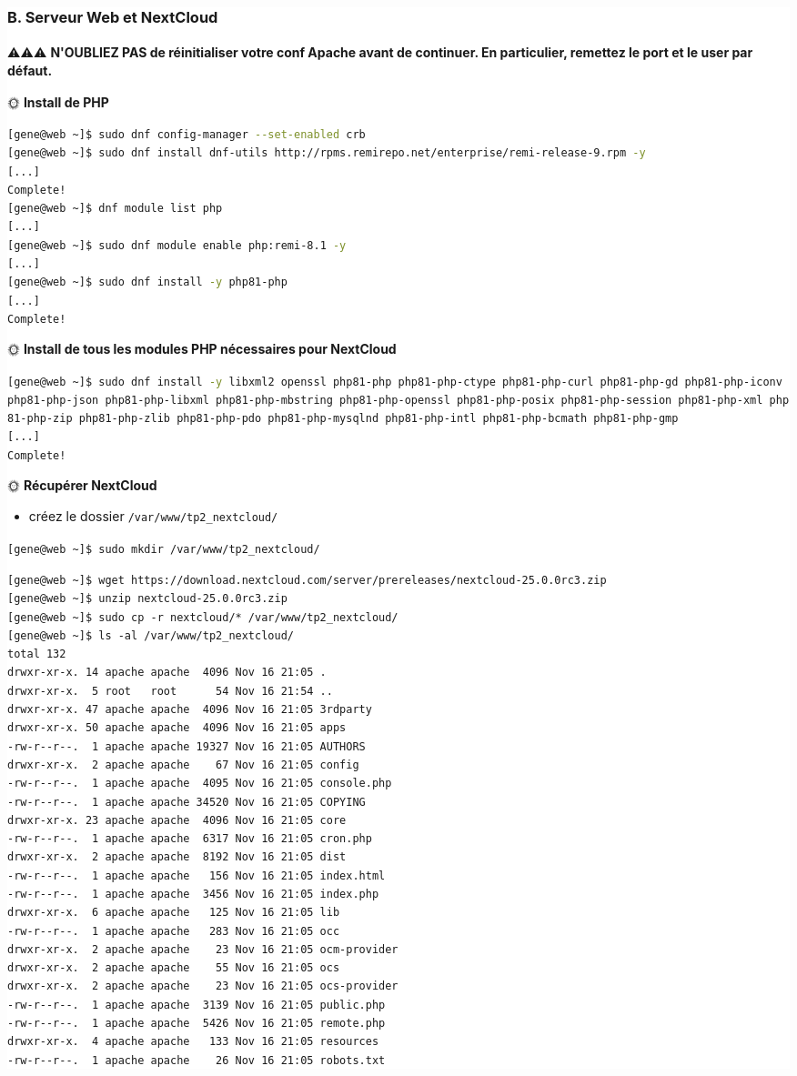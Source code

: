 ### B. Serveur Web et NextCloud

⚠️⚠️⚠️ **N'OUBLIEZ PAS de réinitialiser votre conf Apache avant de continuer. En particulier, remettez le port et le user par défaut.**

🌞 **Install de PHP**

```bash
[gene@web ~]$ sudo dnf config-manager --set-enabled crb
[gene@web ~]$ sudo dnf install dnf-utils http://rpms.remirepo.net/enterprise/remi-release-9.rpm -y
[...]
Complete!
[gene@web ~]$ dnf module list php
[...]
[gene@web ~]$ sudo dnf module enable php:remi-8.1 -y
[...]
[gene@web ~]$ sudo dnf install -y php81-php
[...]
Complete!
```

🌞 **Install de tous les modules PHP nécessaires pour NextCloud**

```bash
[gene@web ~]$ sudo dnf install -y libxml2 openssl php81-php php81-php-ctype php81-php-curl php81-php-gd php81-php-iconv php81-php-json php81-php-libxml php81-php-mbstring php81-php-openssl php81-php-posix php81-php-session php81-php-xml php81-php-zip php81-php-zlib php81-php-pdo php81-php-mysqlnd php81-php-intl php81-php-bcmath php81-php-gmp
[...]
Complete!
```

🌞 **Récupérer NextCloud**

- créez le dossier `/var/www/tp2_nextcloud/`

```
[gene@web ~]$ sudo mkdir /var/www/tp2_nextcloud/
```

```
[gene@web ~]$ wget https://download.nextcloud.com/server/prereleases/nextcloud-25.0.0rc3.zip
[gene@web ~]$ unzip nextcloud-25.0.0rc3.zip
[gene@web ~]$ sudo cp -r nextcloud/* /var/www/tp2_nextcloud/
[gene@web ~]$ ls -al /var/www/tp2_nextcloud/
total 132
drwxr-xr-x. 14 apache apache  4096 Nov 16 21:05 .
drwxr-xr-x.  5 root   root      54 Nov 16 21:54 ..
drwxr-xr-x. 47 apache apache  4096 Nov 16 21:05 3rdparty
drwxr-xr-x. 50 apache apache  4096 Nov 16 21:05 apps
-rw-r--r--.  1 apache apache 19327 Nov 16 21:05 AUTHORS
drwxr-xr-x.  2 apache apache    67 Nov 16 21:05 config
-rw-r--r--.  1 apache apache  4095 Nov 16 21:05 console.php
-rw-r--r--.  1 apache apache 34520 Nov 16 21:05 COPYING
drwxr-xr-x. 23 apache apache  4096 Nov 16 21:05 core
-rw-r--r--.  1 apache apache  6317 Nov 16 21:05 cron.php
drwxr-xr-x.  2 apache apache  8192 Nov 16 21:05 dist
-rw-r--r--.  1 apache apache   156 Nov 16 21:05 index.html
-rw-r--r--.  1 apache apache  3456 Nov 16 21:05 index.php
drwxr-xr-x.  6 apache apache   125 Nov 16 21:05 lib
-rw-r--r--.  1 apache apache   283 Nov 16 21:05 occ
drwxr-xr-x.  2 apache apache    23 Nov 16 21:05 ocm-provider
drwxr-xr-x.  2 apache apache    55 Nov 16 21:05 ocs
drwxr-xr-x.  2 apache apache    23 Nov 16 21:05 ocs-provider
-rw-r--r--.  1 apache apache  3139 Nov 16 21:05 public.php
-rw-r--r--.  1 apache apache  5426 Nov 16 21:05 remote.php
drwxr-xr-x.  4 apache apache   133 Nov 16 21:05 resources
-rw-r--r--.  1 apache apache    26 Nov 16 21:05 robots.txt
```